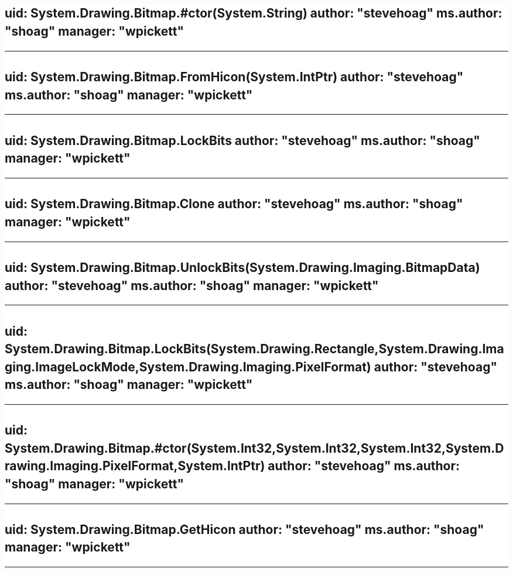uid: System.Drawing.Bitmap.#ctor(System.String)
author: "stevehoag"
ms.author: "shoag"
manager: "wpickett"
---

---
uid: System.Drawing.Bitmap.FromHicon(System.IntPtr)
author: "stevehoag"
ms.author: "shoag"
manager: "wpickett"
---

---
uid: System.Drawing.Bitmap.LockBits
author: "stevehoag"
ms.author: "shoag"
manager: "wpickett"
---

---
uid: System.Drawing.Bitmap.Clone
author: "stevehoag"
ms.author: "shoag"
manager: "wpickett"
---

---
uid: System.Drawing.Bitmap.UnlockBits(System.Drawing.Imaging.BitmapData)
author: "stevehoag"
ms.author: "shoag"
manager: "wpickett"
---

---
uid: System.Drawing.Bitmap.LockBits(System.Drawing.Rectangle,System.Drawing.Imaging.ImageLockMode,System.Drawing.Imaging.PixelFormat)
author: "stevehoag"
ms.author: "shoag"
manager: "wpickett"
---

---
uid: System.Drawing.Bitmap.#ctor(System.Int32,System.Int32,System.Int32,System.Drawing.Imaging.PixelFormat,System.IntPtr)
author: "stevehoag"
ms.author: "shoag"
manager: "wpickett"
---

---
uid: System.Drawing.Bitmap.GetHicon
author: "stevehoag"
ms.author: "shoag"
manager: "wpickett"
---

---